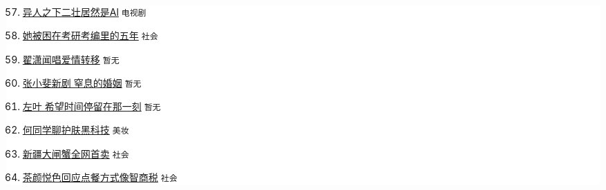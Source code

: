57. [异人之下二壮居然是Al](https://m.weibo.cn/search?containerid=100103type%3D1%26t%3D10%26q%3D%23%E5%BC%82%E4%BA%BA%E4%B9%8B%E4%B8%8B%E4%BA%8C%E5%A3%AE%E5%B1%85%E7%84%B6%E6%98%AFAl%23&stream_entry_id=31&isnewpage=1&extparam=seat%3D1%26lcate%3D5001%26filter_type%3Drealtimehot%26pos%3D19%26realpos%3D19%26q%3D%2523%25E5%25BC%2582%25E4%25BA%25BA%25E4%25B9%258B%25E4%25B8%258B%25E4%25BA%258C%25E5%25A3%25AE%25E5%25B1%2585%25E7%2584%25B6%25E6%2598%25AFAl%2523%26dgr%3D0%26stream_entry_id%3D31%26band_rank%3D19%26c_type%3D31%26flag%3D1%26cate%3D5001%26display_time%3D1695377054%26pre_seqid%3D16953770546199179797) `电视剧` 

58. [她被困在考研考编里的五年](https://m.weibo.cn/search?containerid=100103type%3D1%26t%3D10%26q%3D%23%E5%A5%B9%E8%A2%AB%E5%9B%B0%E5%9C%A8%E8%80%83%E7%A0%94%E8%80%83%E7%BC%96%E9%87%8C%E7%9A%84%E4%BA%94%E5%B9%B4%23&stream_entry_id=31&isnewpage=1&extparam=seat%3D1%26lcate%3D5001%26filter_type%3Drealtimehot%26pos%3D25%26realpos%3D25%26q%3D%2523%25E5%25A5%25B9%25E8%25A2%25AB%25E5%259B%25B0%25E5%259C%25A8%25E8%2580%2583%25E7%25A0%2594%25E8%2580%2583%25E7%25BC%2596%25E9%2587%258C%25E7%259A%2584%25E4%25BA%2594%25E5%25B9%25B4%2523%26dgr%3D0%26stream_entry_id%3D31%26band_rank%3D25%26c_type%3D31%26flag%3D0%26cate%3D5001%26display_time%3D1695377054%26pre_seqid%3D16953770546199179797) `社会` 

59. [翟潇闻唱爱情转移](https://m.weibo.cn/search?containerid=100103type%3D1%26t%3D10%26q%3D%E7%BF%9F%E6%BD%87%E9%97%BB%E5%94%B1%E7%88%B1%E6%83%85%E8%BD%AC%E7%A7%BB&stream_entry_id=31&isnewpage=1&extparam=seat%3D1%26lcate%3D5001%26filter_type%3Drealtimehot%26pos%3D28%26realpos%3D28%26q%3D%25E7%25BF%259F%25E6%25BD%2587%25E9%2597%25BB%25E5%2594%25B1%25E7%2588%25B1%25E6%2583%2585%25E8%25BD%25AC%25E7%25A7%25BB%26dgr%3D0%26stream_entry_id%3D31%26band_rank%3D28%26c_type%3D31%26flag%3D1%26cate%3D5001%26display_time%3D1695377054%26pre_seqid%3D16953770546199179797) `暂无` 

60. [张小斐新剧 窒息的婚姻](https://m.weibo.cn/search?containerid=100103type%3D1%26t%3D10%26q%3D%E5%BC%A0%E5%B0%8F%E6%96%90%E6%96%B0%E5%89%A7+%E7%AA%92%E6%81%AF%E7%9A%84%E5%A9%9A%E5%A7%BB&stream_entry_id=31&isnewpage=1&extparam=seat%3D1%26lcate%3D5001%26filter_type%3Drealtimehot%26pos%3D29%26realpos%3D29%26q%3D%25E5%25BC%25A0%25E5%25B0%258F%25E6%2596%2590%25E6%2596%25B0%25E5%2589%25A7%2520%25E7%25AA%2592%25E6%2581%25AF%25E7%259A%2584%25E5%25A9%259A%25E5%25A7%25BB%26dgr%3D0%26stream_entry_id%3D31%26band_rank%3D29%26c_type%3D31%26flag%3D1%26cate%3D5001%26display_time%3D1695377054%26pre_seqid%3D16953770546199179797) `暂无` 

61. [左叶 希望时间停留在那一刻](https://m.weibo.cn/search?containerid=100103type%3D1%26t%3D10%26q%3D%E5%B7%A6%E5%8F%B6+%E5%B8%8C%E6%9C%9B%E6%97%B6%E9%97%B4%E5%81%9C%E7%95%99%E5%9C%A8%E9%82%A3%E4%B8%80%E5%88%BB&stream_entry_id=31&isnewpage=1&extparam=seat%3D1%26lcate%3D5001%26filter_type%3Drealtimehot%26pos%3D32%26realpos%3D32%26q%3D%25E5%25B7%25A6%25E5%258F%25B6%2520%25E5%25B8%258C%25E6%259C%259B%25E6%2597%25B6%25E9%2597%25B4%25E5%2581%259C%25E7%2595%2599%25E5%259C%25A8%25E9%2582%25A3%25E4%25B8%2580%25E5%2588%25BB%26dgr%3D0%26stream_entry_id%3D31%26band_rank%3D32%26c_type%3D31%26flag%3D1%26cate%3D5001%26display_time%3D1695377054%26pre_seqid%3D16953770546199179797) `暂无` 

62. [何同学聊护肤黑科技](https://m.weibo.cn/search?containerid=100103type%3D1%26t%3D10%26q%3D%23%E4%BD%95%E5%90%8C%E5%AD%A6%E8%81%8A%E6%8A%A4%E8%82%A4%E9%BB%91%E7%A7%91%E6%8A%80%23&stream_entry_id=31&isnewpage=1&extparam=seat%3D1%26lcate%3D5001%26filter_type%3Drealtimehot%26pos%3D33%26realpos%3D33%26q%3D%2523%25E4%25BD%2595%25E5%2590%258C%25E5%25AD%25A6%25E8%2581%258A%25E6%258A%25A4%25E8%2582%25A4%25E9%25BB%2591%25E7%25A7%2591%25E6%258A%2580%2523%26dgr%3D0%26stream_entry_id%3D31%26band_rank%3D33%26c_type%3D31%26flag%3D0%26cate%3D5001%26display_time%3D1695377054%26pre_seqid%3D16953770546199179797) `美妆` 

63. [新疆大闸蟹全网首卖](https://m.weibo.cn/search?containerid=100103type%3D1%26t%3D10%26q%3D%23%E6%96%B0%E7%96%86%E5%A4%A7%E9%97%B8%E8%9F%B9%E5%85%A8%E7%BD%91%E9%A6%96%E5%8D%96%23&stream_entry_id=31&isnewpage=1&extparam=seat%3D1%26lcate%3D5001%26filter_type%3Drealtimehot%26pos%3D35%26realpos%3D35%26q%3D%2523%25E6%2596%25B0%25E7%2596%2586%25E5%25A4%25A7%25E9%2597%25B8%25E8%259F%25B9%25E5%2585%25A8%25E7%25BD%2591%25E9%25A6%2596%25E5%258D%2596%2523%26dgr%3D0%26stream_entry_id%3D31%26band_rank%3D35%26c_type%3D31%26flag%3D0%26cate%3D5001%26display_time%3D1695377054%26pre_seqid%3D16953770546199179797) `社会` 

64. [茶颜悦色回应点餐方式像智商税](https://m.weibo.cn/search?containerid=100103type%3D1%26t%3D10%26q%3D%23%E8%8C%B6%E9%A2%9C%E6%82%A6%E8%89%B2%E5%9B%9E%E5%BA%94%E7%82%B9%E9%A4%90%E6%96%B9%E5%BC%8F%E5%83%8F%E6%99%BA%E5%95%86%E7%A8%8E%23&stream_entry_id=31&isnewpage=1&extparam=seat%3D1%26lcate%3D5001%26filter_type%3Drealtimehot%26pos%3D39%26realpos%3D39%26q%3D%2523%25E8%258C%25B6%25E9%25A2%259C%25E6%2582%25A6%25E8%2589%25B2%25E5%259B%259E%25E5%25BA%2594%25E7%2582%25B9%25E9%25A4%2590%25E6%2596%25B9%25E5%25BC%258F%25E5%2583%258F%25E6%2599%25BA%25E5%2595%2586%25E7%25A8%258E%2523%26dgr%3D0%26stream_entry_id%3D31%26band_rank%3D39%26c_type%3D31%26flag%3D0%26cate%3D5001%26display_time%3D1695377054%26pre_seqid%3D16953770546199179797) `社会` 
